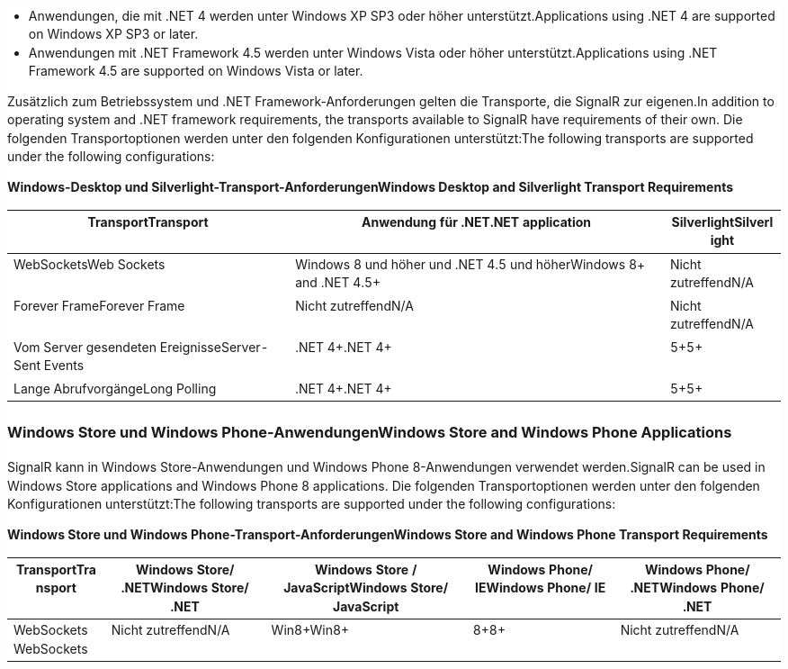- <span data-ttu-id="f6423-193">Anwendungen, die mit .NET 4 werden unter Windows XP SP3 oder höher unterstützt.</span><span class="sxs-lookup"><span data-stu-id="f6423-193">Applications using .NET 4 are supported on Windows XP SP3 or later.</span></span>
- <span data-ttu-id="f6423-194">Anwendungen mit .NET Framework 4.5 werden unter Windows Vista oder höher unterstützt.</span><span class="sxs-lookup"><span data-stu-id="f6423-194">Applications using .NET Framework 4.5 are supported on Windows Vista or later.</span></span>

<span data-ttu-id="f6423-195">Zusätzlich zum Betriebssystem und .NET Framework-Anforderungen gelten die Transporte, die SignalR zur eigenen.</span><span class="sxs-lookup"><span data-stu-id="f6423-195">In addition to operating system and .NET framework requirements, the transports available to SignalR have requirements of their own.</span></span> <span data-ttu-id="f6423-196">Die folgenden Transportoptionen werden unter den folgenden Konfigurationen unterstützt:</span><span class="sxs-lookup"><span data-stu-id="f6423-196">The following transports are supported under the following configurations:</span></span>

<span data-ttu-id="f6423-197">**Windows-Desktop und Silverlight-Transport-Anforderungen**</span><span class="sxs-lookup"><span data-stu-id="f6423-197">**Windows Desktop and Silverlight Transport Requirements**</span></span>

| <span data-ttu-id="f6423-198">Transport</span><span class="sxs-lookup"><span data-stu-id="f6423-198">Transport</span></span> | <span data-ttu-id="f6423-199">Anwendung für .NET</span><span class="sxs-lookup"><span data-stu-id="f6423-199">.NET application</span></span> | <span data-ttu-id="f6423-200">Silverlight</span><span class="sxs-lookup"><span data-stu-id="f6423-200">Silverlight</span></span> |
| --- | --- | --- |
| <span data-ttu-id="f6423-201">WebSockets</span><span class="sxs-lookup"><span data-stu-id="f6423-201">Web Sockets</span></span> | <span data-ttu-id="f6423-202">Windows 8 und höher und .NET 4.5 und höher</span><span class="sxs-lookup"><span data-stu-id="f6423-202">Windows 8+ and .NET 4.5+</span></span> | <span data-ttu-id="f6423-203">Nicht zutreffend</span><span class="sxs-lookup"><span data-stu-id="f6423-203">N/A</span></span> |
| <span data-ttu-id="f6423-204">Forever Frame</span><span class="sxs-lookup"><span data-stu-id="f6423-204">Forever Frame</span></span> | <span data-ttu-id="f6423-205">Nicht zutreffend</span><span class="sxs-lookup"><span data-stu-id="f6423-205">N/A</span></span> | <span data-ttu-id="f6423-206">Nicht zutreffend</span><span class="sxs-lookup"><span data-stu-id="f6423-206">N/A</span></span> |
| <span data-ttu-id="f6423-207">Vom Server gesendeten Ereignisse</span><span class="sxs-lookup"><span data-stu-id="f6423-207">Server-Sent Events</span></span> | <span data-ttu-id="f6423-208">.NET 4+</span><span class="sxs-lookup"><span data-stu-id="f6423-208">.NET 4+</span></span> | <span data-ttu-id="f6423-209">5+</span><span class="sxs-lookup"><span data-stu-id="f6423-209">5+</span></span> |
| <span data-ttu-id="f6423-210">Lange Abrufvorgänge</span><span class="sxs-lookup"><span data-stu-id="f6423-210">Long Polling</span></span> | <span data-ttu-id="f6423-211">.NET 4+</span><span class="sxs-lookup"><span data-stu-id="f6423-211">.NET 4+</span></span> | <span data-ttu-id="f6423-212">5+</span><span class="sxs-lookup"><span data-stu-id="f6423-212">5+</span></span> |

<a id="android"></a>

### <a name="windows-store-and-windows-phone-applications"></a><span data-ttu-id="f6423-213">Windows Store und Windows Phone-Anwendungen</span><span class="sxs-lookup"><span data-stu-id="f6423-213">Windows Store and Windows Phone Applications</span></span>

<span data-ttu-id="f6423-214">SignalR kann in Windows Store-Anwendungen und Windows Phone 8-Anwendungen verwendet werden.</span><span class="sxs-lookup"><span data-stu-id="f6423-214">SignalR can be used in Windows Store applications and Windows Phone 8 applications.</span></span> <span data-ttu-id="f6423-215">Die folgenden Transportoptionen werden unter den folgenden Konfigurationen unterstützt:</span><span class="sxs-lookup"><span data-stu-id="f6423-215">The following transports are supported under the following configurations:</span></span>

<span data-ttu-id="f6423-216">**Windows Store und Windows Phone-Transport-Anforderungen**</span><span class="sxs-lookup"><span data-stu-id="f6423-216">**Windows Store and Windows Phone Transport Requirements**</span></span>

| <span data-ttu-id="f6423-217">Transport</span><span class="sxs-lookup"><span data-stu-id="f6423-217">Transport</span></span> | <span data-ttu-id="f6423-218">Windows Store/ .NET</span><span class="sxs-lookup"><span data-stu-id="f6423-218">Windows Store/ .NET</span></span> | <span data-ttu-id="f6423-219">Windows Store / JavaScript</span><span class="sxs-lookup"><span data-stu-id="f6423-219">Windows Store/ JavaScript</span></span> | <span data-ttu-id="f6423-220">Windows Phone/ IE</span><span class="sxs-lookup"><span data-stu-id="f6423-220">Windows Phone/ IE</span></span> | <span data-ttu-id="f6423-221">Windows Phone/ .NET</span><span class="sxs-lookup"><span data-stu-id="f6423-221">Windows Phone/ .NET</span></span> |
| --- | --- | --- | --- | --- |
| <span data-ttu-id="f6423-222">WebSockets</span><span class="sxs-lookup"><span data-stu-id="f6423-222">WebSockets</span></span> | <span data-ttu-id="f6423-223">Nicht zutreffend</span><span class="sxs-lookup"><span data-stu-id="f6423-223">N/A</span></span> | <span data-ttu-id="f6423-224">Win8+</span><span class="sxs-lookup"><span data-stu-id="f6423-224">Win8+</span></span> | <span data-ttu-id="f6423-225">8+</span><span class="sxs-lookup"><span data-stu-id="f6423-225">8+</span></span> | <span data-ttu-id="f6423-226">Nicht zutreffend</span><span class="sxs-lookup"><span data-stu-id="f6423-226">N/A</span></span> |